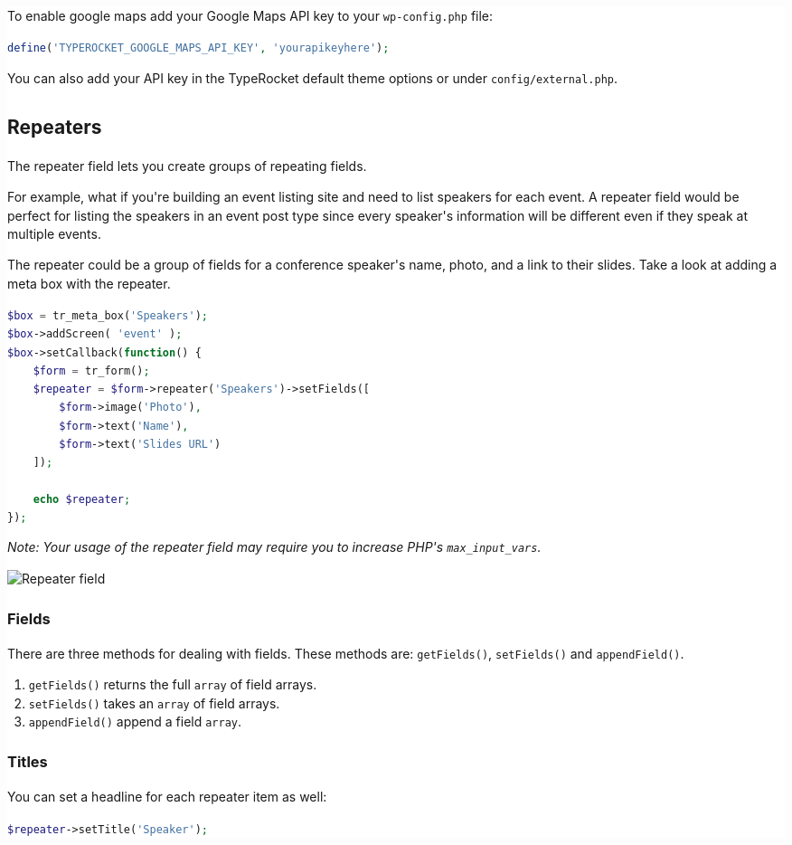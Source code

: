 To enable google maps add your Google Maps API key to your `wp-config.php` file:

```php
define('TYPEROCKET_GOOGLE_MAPS_API_KEY', 'yourapikeyhere');
```

You can also add your API key in the TypeRocket default theme options or under `config/external.php`.

## Repeaters

The repeater field lets you create groups of repeating fields.

For example, what if you're building an event listing site and need to list speakers for each event. A repeater field would be perfect for listing the speakers in an event post type since every speaker's information will be different even if they speak at multiple events.

The repeater could be a group of fields for a conference speaker's name, photo, and a link to their slides. Take a look at adding a meta box with the repeater.

```php
$box = tr_meta_box('Speakers');
$box->addScreen( 'event' );
$box->setCallback(function() {
    $form = tr_form();
    $repeater = $form->repeater('Speakers')->setFields([
        $form->image('Photo'),
        $form->text('Name'),
        $form->text('Slides URL')
    ]);

    echo $repeater;
});
```

*Note: Your usage of the repeater field may require you to increase PHP's `max_input_vars`.*

![Repeater field](https://typerocket.com/wp-content/uploads/2015/07/docs-repeater-field-typerocket.png)

### Fields

There are three methods for dealing with fields. These methods are: `getFields()`, `setFields()` and `appendField()`.

1. `getFields()` returns the full `array` of field arrays.
2. `setFields()` takes an `array` of field arrays.
3. `appendField()` append a field `array`.

### Titles

You can set a headline for each repeater item as well:

```php
$repeater->setTitle('Speaker');
```
